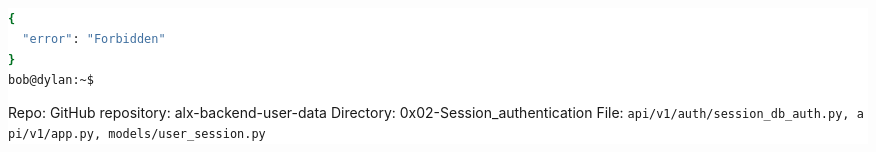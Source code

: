 ```bash
{
  "error": "Forbidden"
}
bob@dylan:~$
```

Repo:
GitHub repository: alx-backend-user-data
Directory: 0x02-Session_authentication
File: `api/v1/auth/session_db_auth.py, api/v1/app.py, models/user_session.py`
